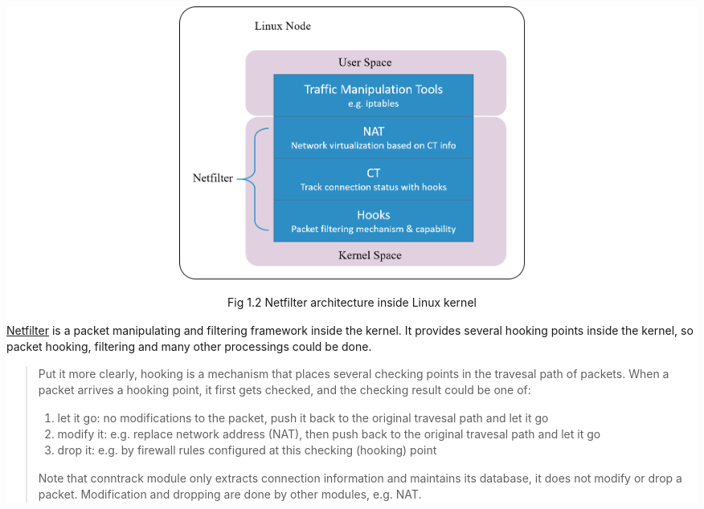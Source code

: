 <p align="center"><img src="/assets/img/conntrack/netfilter-design.png" width="50%" height="50%"></p>
<p align="center">Fig 1.2 Netfilter architecture inside Linux kernel</p>

[Netfilter](https://en.wikipedia.org/wiki/Netfilter) is a packet manipulating
and filtering framework inside the kernel. It provides several hooking
points inside the kernel, so packet hooking, filtering and many other processings
could be done.

> Put it more clearly, hooking is a mechanism that places several checking points
> in the travesal path of packets. When a packet arrives a hooking point, it
> first gets checked, and the checking result could be one of:
>
> 1. let it go: no modifications to the packet, push it back to the original travesal path and let it go
> 2. modify it: e.g. replace network address (NAT), then push back to the original travesal path and let it go
> 3. drop it: e.g. by firewall rules configured at this checking (hooking) point
>
> Note that conntrack module only extracts connection information and maintains
> its database, it does not modify or drop a packet. Modification and dropping
> are done by other modules, e.g. NAT.
